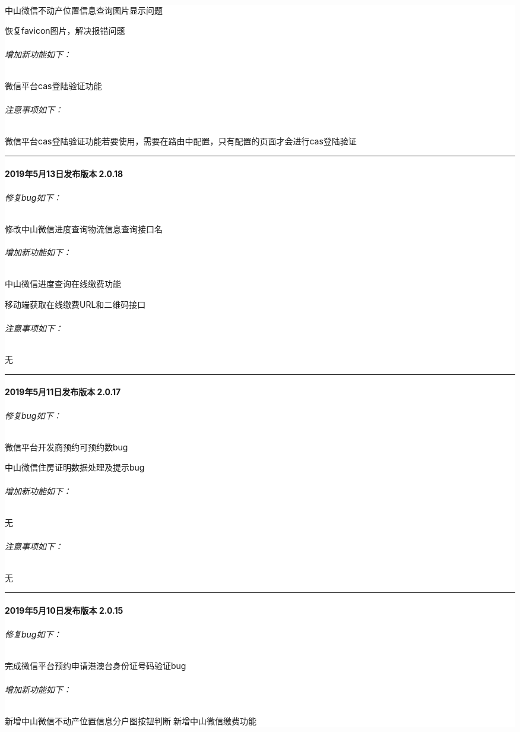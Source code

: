 中山微信不动产位置信息查询图片显示问题

恢复favicon图片，解决报错问题

###### 增加新功能如下：

微信平台cas登陆验证功能

###### 注意事项如下：

微信平台cas登陆验证功能若要使用，需要在路由中配置，只有配置的页面才会进行cas登陆验证

-------------------------------

#### 2019年5月13日发布版本 2.0.18

###### 修复bug如下：

修改中山微信进度查询物流信息查询接口名

###### 增加新功能如下：

中山微信进度查询在线缴费功能

移动端获取在线缴费URL和二维码接口

###### 注意事项如下：

无

-------------------------------

#### 2019年5月11日发布版本 2.0.17

###### 修复bug如下：

微信平台开发商预约可预约数bug

中山微信住房证明数据处理及提示bug

###### 增加新功能如下：

无

###### 注意事项如下：

无

-------------------------------

#### 2019年5月10日发布版本 2.0.15

###### 修复bug如下：

完成微信平台预约申请港澳台身份证号码验证bug

###### 增加新功能如下：

新增中山微信不动产位置信息分户图按钮判断
新增中山微信缴费功能
